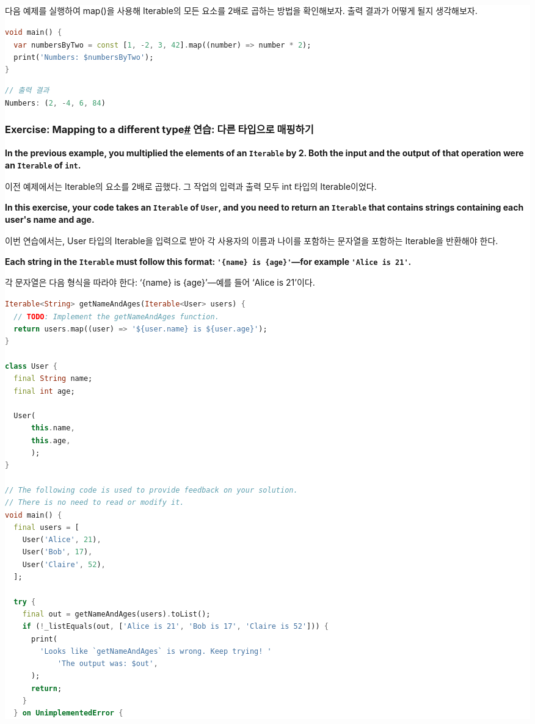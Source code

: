 다음 예제를 실행하여 map()을 사용해 Iterable의 모든 요소를 2배로 곱하는 방법을 확인해보자. 출력 결과가 어떻게 될지 생각해보자.

```dart
void main() {
  var numbersByTwo = const [1, -2, 3, 42].map((number) => number * 2);
  print('Numbers: $numbersByTwo');
}
```

```dart
// 출력 결과
Numbers: (2, -4, 6, 84)
```

### Exercise: Mapping to a different type[#](https://dart.dev/codelabs/iterables#exercise-mapping-to-a-different-type) 연습: 다른 타입으로 매핑하기

**In the previous example, you multiplied the elements of an `Iterable` by 2. Both the input and the output of that operation were an `Iterable` of `int`.**

이전 예제에서는 Iterable의 요소를 2배로 곱했다. 그 작업의 입력과 출력 모두 int 타입의 Iterable이었다.

**In this exercise, your code takes an `Iterable` of `User`, and you need to return an `Iterable` that contains strings containing each user's name and age.**

이번 연습에서는, User 타입의 Iterable을 입력으로 받아 각 사용자의 이름과 나이를 포함하는 문자열을 포함하는 Iterable을 반환해야 한다.

**Each string in the `Iterable` must follow this format: `'{name} is {age}'`—for example `'Alice is 21'`.**

각 문자열은 다음 형식을 따라야 한다: ‘{name} is {age}’—예를 들어 ‘Alice is 21’이다.

```dart
Iterable<String> getNameAndAges(Iterable<User> users) {
  // TODO: Implement the getNameAndAges function.
  return users.map((user) => '${user.name} is ${user.age}');
}

class User {
  final String name;
  final int age;

  User(
      this.name,
      this.age,
      );
}

// The following code is used to provide feedback on your solution.
// There is no need to read or modify it.
void main() {
  final users = [
    User('Alice', 21),
    User('Bob', 17),
    User('Claire', 52),
  ];

  try {
    final out = getNameAndAges(users).toList();
    if (!_listEquals(out, ['Alice is 21', 'Bob is 17', 'Claire is 52'])) {
      print(
        'Looks like `getNameAndAges` is wrong. Keep trying! '
            'The output was: $out',
      );
      return;
    }
  } on UnimplementedError {
```